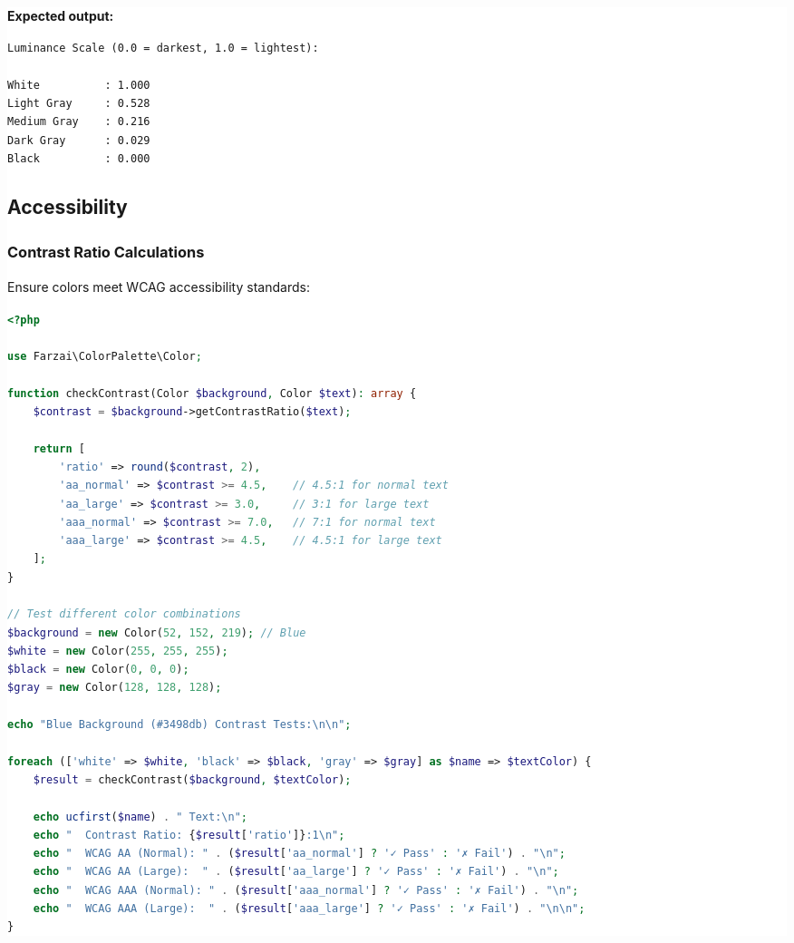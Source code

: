 **Expected output:**
```
Luminance Scale (0.0 = darkest, 1.0 = lightest):

White          : 1.000
Light Gray     : 0.528
Medium Gray    : 0.216
Dark Gray      : 0.029
Black          : 0.000
```

## Accessibility

### Contrast Ratio Calculations

Ensure colors meet WCAG accessibility standards:

```php
<?php

use Farzai\ColorPalette\Color;

function checkContrast(Color $background, Color $text): array {
    $contrast = $background->getContrastRatio($text);

    return [
        'ratio' => round($contrast, 2),
        'aa_normal' => $contrast >= 4.5,    // 4.5:1 for normal text
        'aa_large' => $contrast >= 3.0,     // 3:1 for large text
        'aaa_normal' => $contrast >= 7.0,   // 7:1 for normal text
        'aaa_large' => $contrast >= 4.5,    // 4.5:1 for large text
    ];
}

// Test different color combinations
$background = new Color(52, 152, 219); // Blue
$white = new Color(255, 255, 255);
$black = new Color(0, 0, 0);
$gray = new Color(128, 128, 128);

echo "Blue Background (#3498db) Contrast Tests:\n\n";

foreach (['white' => $white, 'black' => $black, 'gray' => $gray] as $name => $textColor) {
    $result = checkContrast($background, $textColor);

    echo ucfirst($name) . " Text:\n";
    echo "  Contrast Ratio: {$result['ratio']}:1\n";
    echo "  WCAG AA (Normal): " . ($result['aa_normal'] ? '✓ Pass' : '✗ Fail') . "\n";
    echo "  WCAG AA (Large):  " . ($result['aa_large'] ? '✓ Pass' : '✗ Fail') . "\n";
    echo "  WCAG AAA (Normal): " . ($result['aaa_normal'] ? '✓ Pass' : '✗ Fail') . "\n";
    echo "  WCAG AAA (Large):  " . ($result['aaa_large'] ? '✓ Pass' : '✗ Fail') . "\n\n";
}
```
